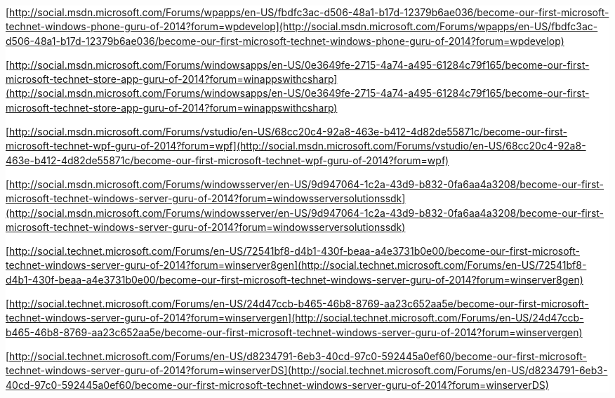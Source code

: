 

[http://social.msdn.microsoft.com/Forums/wpapps/en-US/fbdfc3ac-d506-48a1-b17d-12379b6ae036/become-our-first-microsoft-technet-windows-phone-guru-of-2014?forum=wpdevelop](http://social.msdn.microsoft.com/Forums/wpapps/en-US/fbdfc3ac-d506-48a1-b17d-12379b6ae036/become-our-first-microsoft-technet-windows-phone-guru-of-2014?forum=wpdevelop)



[http://social.msdn.microsoft.com/Forums/windowsapps/en-US/0e3649fe-2715-4a74-a495-61284c79f165/become-our-first-microsoft-technet-store-app-guru-of-2014?forum=winappswithcsharp](http://social.msdn.microsoft.com/Forums/windowsapps/en-US/0e3649fe-2715-4a74-a495-61284c79f165/become-our-first-microsoft-technet-store-app-guru-of-2014?forum=winappswithcsharp)



[http://social.msdn.microsoft.com/Forums/vstudio/en-US/68cc20c4-92a8-463e-b412-4d82de55871c/become-our-first-microsoft-technet-wpf-guru-of-2014?forum=wpf](http://social.msdn.microsoft.com/Forums/vstudio/en-US/68cc20c4-92a8-463e-b412-4d82de55871c/become-our-first-microsoft-technet-wpf-guru-of-2014?forum=wpf)



[http://social.msdn.microsoft.com/Forums/windowsserver/en-US/9d947064-1c2a-43d9-b832-0fa6aa4a3208/become-our-first-microsoft-technet-windows-server-guru-of-2014?forum=windowsserversolutionssdk](http://social.msdn.microsoft.com/Forums/windowsserver/en-US/9d947064-1c2a-43d9-b832-0fa6aa4a3208/become-our-first-microsoft-technet-windows-server-guru-of-2014?forum=windowsserversolutionssdk)



[http://social.technet.microsoft.com/Forums/en-US/72541bf8-d4b1-430f-beaa-a4e3731b0e00/become-our-first-microsoft-technet-windows-server-guru-of-2014?forum=winserver8gen](http://social.technet.microsoft.com/Forums/en-US/72541bf8-d4b1-430f-beaa-a4e3731b0e00/become-our-first-microsoft-technet-windows-server-guru-of-2014?forum=winserver8gen)



[http://social.technet.microsoft.com/Forums/en-US/24d47ccb-b465-46b8-8769-aa23c652aa5e/become-our-first-microsoft-technet-windows-server-guru-of-2014?forum=winservergen](http://social.technet.microsoft.com/Forums/en-US/24d47ccb-b465-46b8-8769-aa23c652aa5e/become-our-first-microsoft-technet-windows-server-guru-of-2014?forum=winservergen)

[http://social.technet.microsoft.com/Forums/en-US/d8234791-6eb3-40cd-97c0-592445a0ef60/become-our-first-microsoft-technet-windows-server-guru-of-2014?forum=winserverDS](http://social.technet.microsoft.com/Forums/en-US/d8234791-6eb3-40cd-97c0-592445a0ef60/become-our-first-microsoft-technet-windows-server-guru-of-2014?forum=winserverDS)
